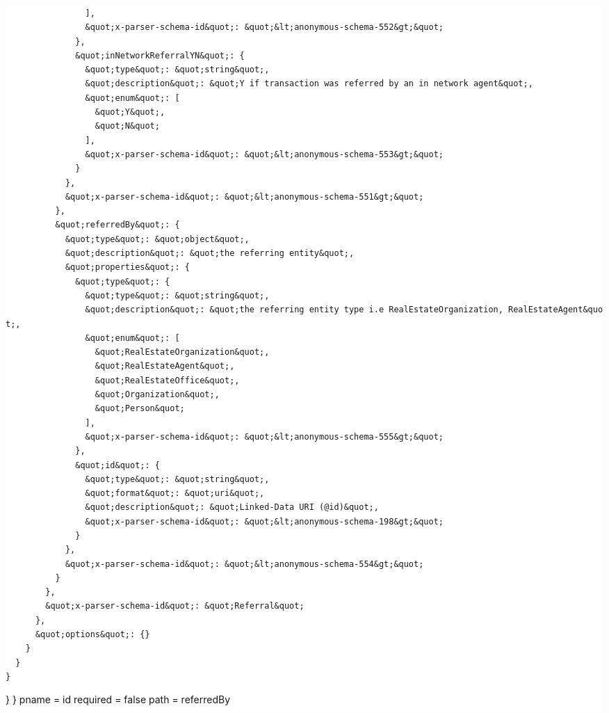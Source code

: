                     ],
                    &quot;x-parser-schema-id&quot;: &quot;&lt;anonymous-schema-552&gt;&quot;
                  },
                  &quot;inNetworkReferralYN&quot;: {
                    &quot;type&quot;: &quot;string&quot;,
                    &quot;description&quot;: &quot;Y if transaction was referred by an in network agent&quot;,
                    &quot;enum&quot;: [
                      &quot;Y&quot;,
                      &quot;N&quot;
                    ],
                    &quot;x-parser-schema-id&quot;: &quot;&lt;anonymous-schema-553&gt;&quot;
                  }
                },
                &quot;x-parser-schema-id&quot;: &quot;&lt;anonymous-schema-551&gt;&quot;
              },
              &quot;referredBy&quot;: {
                &quot;type&quot;: &quot;object&quot;,
                &quot;description&quot;: &quot;the referring entity&quot;,
                &quot;properties&quot;: {
                  &quot;type&quot;: {
                    &quot;type&quot;: &quot;string&quot;,
                    &quot;description&quot;: &quot;the referring entity type i.e RealEstateOrganization, RealEstateAgent&quot;,
                    &quot;enum&quot;: [
                      &quot;RealEstateOrganization&quot;,
                      &quot;RealEstateAgent&quot;,
                      &quot;RealEstateOffice&quot;,
                      &quot;Organization&quot;,
                      &quot;Person&quot;
                    ],
                    &quot;x-parser-schema-id&quot;: &quot;&lt;anonymous-schema-555&gt;&quot;
                  },
                  &quot;id&quot;: {
                    &quot;type&quot;: &quot;string&quot;,
                    &quot;format&quot;: &quot;uri&quot;,
                    &quot;description&quot;: &quot;Linked-Data URI (@id)&quot;,
                    &quot;x-parser-schema-id&quot;: &quot;&lt;anonymous-schema-198&gt;&quot;
                  }
                },
                &quot;x-parser-schema-id&quot;: &quot;&lt;anonymous-schema-554&gt;&quot;
              }
            },
            &quot;x-parser-schema-id&quot;: &quot;Referral&quot;
          },
          &quot;options&quot;: {}
        }
      }
    }
  }
}
pname = id
required = false
path = referredBy
